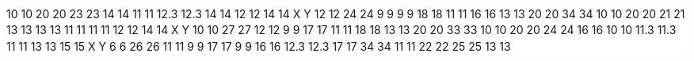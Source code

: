 10		10
20		20
23		23
14		14
11		11
12.3		12.3
14		14
12		12
14		14
X		 Y
12		12
24		24
9		9
9		9
18		18
11		11
16		16
13		13
20		20
34		34
10		10
20		20
21		21
13		13
13		13
11		11
11		11
12		12
14		14
X		 Y
10		10
27		27
12		12
9		9
17		17
11		11
18		18
13		13
20		20
33		33
10		10
20		20
24		24
16		16
10		10
11.3		11.3
11		11
13		13
15		15
X		 Y
6		6
26		26
11		11
9		9
17		17
9		9
16		16
12.3		12.3
17		17
34		34
11		11
22		22
25		25
13		13